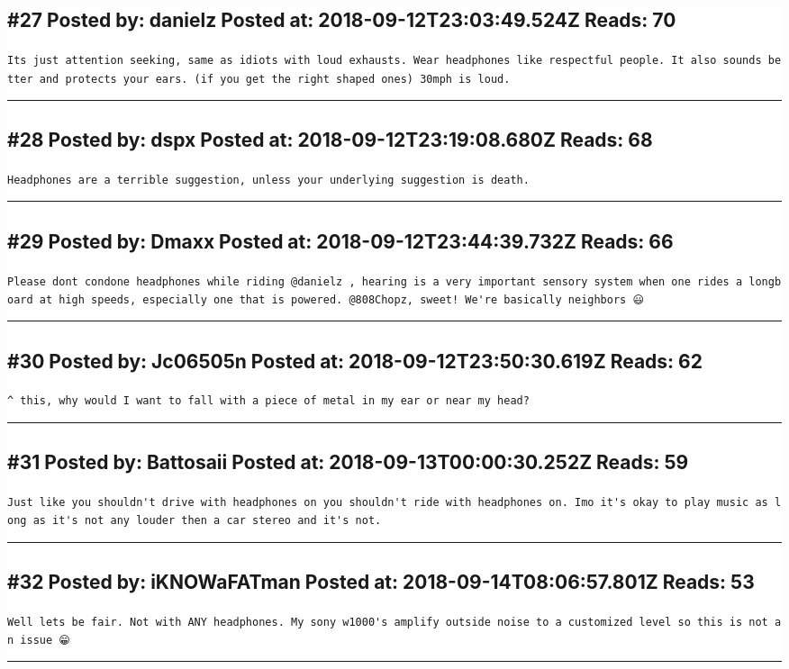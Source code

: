 ## \#27 Posted by: danielz Posted at: 2018-09-12T23:03:49.524Z Reads: 70

```
Its just attention seeking, same as idiots with loud exhausts. Wear headphones like respectful people. It also sounds better and protects your ears. (if you get the right shaped ones) 30mph is loud.
```

---
## \#28 Posted by: dspx Posted at: 2018-09-12T23:19:08.680Z Reads: 68

```
Headphones are a terrible suggestion, unless your underlying suggestion is death.
```

---
## \#29 Posted by: Dmaxx Posted at: 2018-09-12T23:44:39.732Z Reads: 66

```
Please dont condone headphones while riding @danielz , hearing is a very important sensory system when one rides a longboard at high speeds, especially one that is powered. @808Chopz, sweet! We're basically neighbors 😃
```

---
## \#30 Posted by: Jc06505n Posted at: 2018-09-12T23:50:30.619Z Reads: 62

```
^ this, why would I want to fall with a piece of metal in my ear or near my head?
```

---
## \#31 Posted by: Battosaii Posted at: 2018-09-13T00:00:30.252Z Reads: 59

```
Just like you shouldn't drive with headphones on you shouldn't ride with headphones on. Imo it's okay to play music as long as it's not any louder then a car stereo and it's not.
```

---
## \#32 Posted by: iKNOWaFATman Posted at: 2018-09-14T08:06:57.801Z Reads: 53

```
Well lets be fair. Not with ANY headphones. My sony w1000's amplify outside noise to a customized level so this is not an issue 😁
```

---